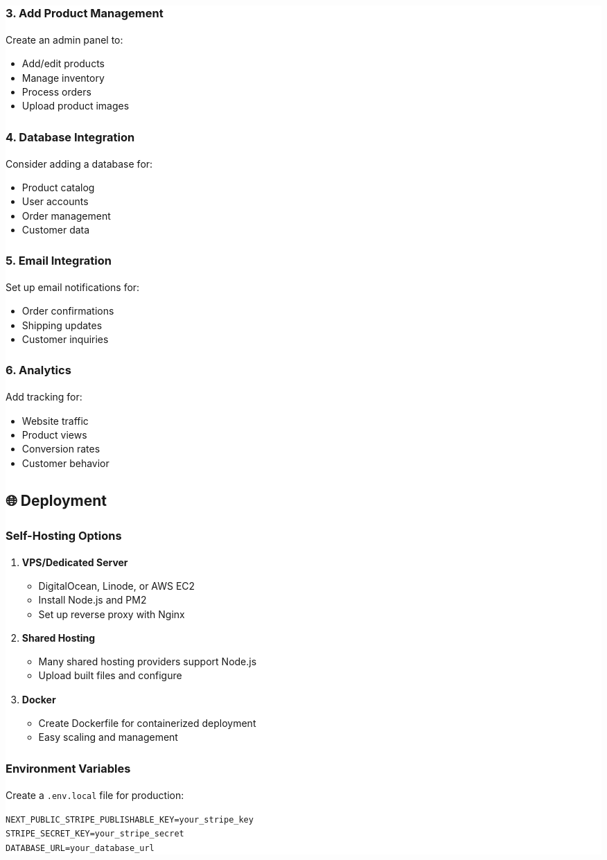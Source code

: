 ### 3. Add Product Management
Create an admin panel to:
- Add/edit products
- Manage inventory
- Process orders
- Upload product images

### 4. Database Integration
Consider adding a database for:
- Product catalog
- User accounts
- Order management
- Customer data

### 5. Email Integration
Set up email notifications for:
- Order confirmations
- Shipping updates
- Customer inquiries

### 6. Analytics
Add tracking for:
- Website traffic
- Product views
- Conversion rates
- Customer behavior

## 🌐 Deployment

### Self-Hosting Options

1. **VPS/Dedicated Server**
   - DigitalOcean, Linode, or AWS EC2
   - Install Node.js and PM2
   - Set up reverse proxy with Nginx

2. **Shared Hosting**
   - Many shared hosting providers support Node.js
   - Upload built files and configure

3. **Docker**
   - Create Dockerfile for containerized deployment
   - Easy scaling and management

### Environment Variables
Create a `.env.local` file for production:
```env
NEXT_PUBLIC_STRIPE_PUBLISHABLE_KEY=your_stripe_key
STRIPE_SECRET_KEY=your_stripe_secret
DATABASE_URL=your_database_url
```
